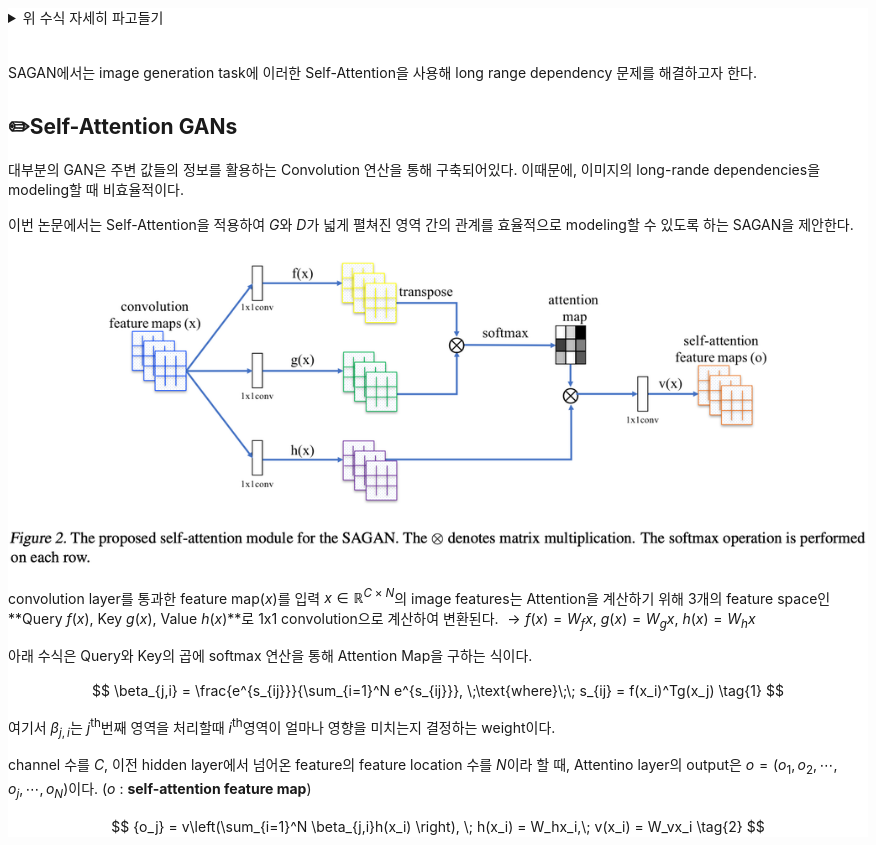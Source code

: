 
<details><summary>위 수식 자세히 파고들기</summary></details><br>

SAGAN에서는 image generation task에 이러한 Self-Attention을 사용해 long range dependency 문제를 해결하고자 한다.





## **✏️Self-Attention GANs**

대부분의 GAN은 주변 값들의 정보를 활용하는 Convolution 연산을 통해 구축되어있다. 이때문에, 이미지의 long-rande dependencies을 modeling할 때 비효율적이다.

이번 논문에서는 Self-Attention을 적용하여 $G$와 $D$가 넓게 펼쳐진 영역 간의 관계를 효율적으로 modeling할 수 있도록 하는 SAGAN을 제안한다.

![Figure2](/assets/img/SAGAN/Figure2.png)

convolution layer를 통과한 feature map($x$)를 입력 $x \in \mathbb{R}^{C \times N}$의 image features는 Attention을 계산하기 위해 3개의 feature space인 **Query $f(x)$, Key $g(x)$, Value $h(x)$**로 1x1 convolution으로 계산하여 변환된다. $\rightarrow f(x) = \textit{W}_f x$, $g(x) = \textit{W}_g x$, $h(x) = \textit{W}_h x$



아래 수식은 Query와 Key의 곱에 softmax 연산을 통해 Attention Map을 구하는 식이다.



$$
\beta_{j,i} = \frac{e^{s_{ij}}}{\sum_{i=1}^N e^{s_{ij}}}, \;\text{where}\;\; s_{ij} = f(x_i)^Tg(x_j) \tag{1}
$$



여기서 $\beta_{j,i}$는 $j^{\text{th}}$번째 영역을 처리할때 $i^{\text{th}}$영역이 얼마나 영향을 미치는지 결정하는 weight이다.

channel 수를 $C$, 이전 hidden layer에서 넘어온 feature의 feature location 수를 $N$이라 할 때, Attentino layer의 output은 $o = (o_1, o_2, \cdots, o_j, \cdots, o_N)$이다. ($o$ : **self-attention feature map**)



$$
{o_j} = v\left(\sum_{i=1}^N \beta_{j,i}h(x_i) \right), \; h(x_i) = W_hx_i,\; v(x_i) = W_vx_i \tag{2}
$$
